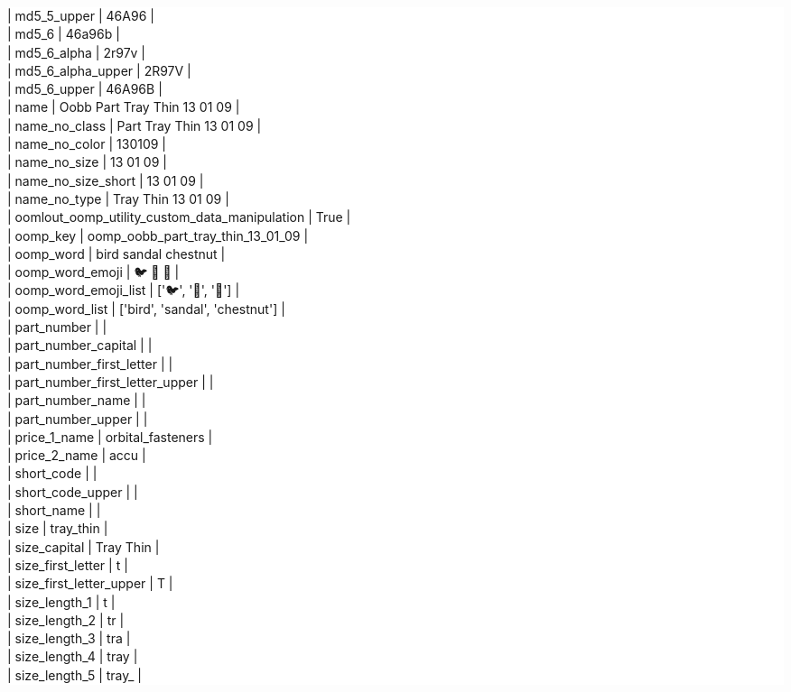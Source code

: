 | md5_5_upper | 46A96 |  
| md5_6 | 46a96b |  
| md5_6_alpha | 2r97v |  
| md5_6_alpha_upper | 2R97V |  
| md5_6_upper | 46A96B |  
| name | Oobb Part Tray Thin 13 01 09 |  
| name_no_class | Part Tray Thin 13 01 09 |  
| name_no_color | 130109 |  
| name_no_size | 13 01 09 |  
| name_no_size_short | 13 01 09 |  
| name_no_type | Tray Thin 13 01 09 |  
| oomlout_oomp_utility_custom_data_manipulation | True |  
| oomp_key | oomp_oobb_part_tray_thin_13_01_09 |  
| oomp_word | bird sandal chestnut |  
| oomp_word_emoji | :bird: :sandal: :chestnut: |  
| oomp_word_emoji_list | [':bird:', ':sandal:', ':chestnut:'] |  
| oomp_word_list | ['bird', 'sandal', 'chestnut'] |  
| part_number |  |  
| part_number_capital |  |  
| part_number_first_letter |  |  
| part_number_first_letter_upper |  |  
| part_number_name |  |  
| part_number_upper |  |  
| price_1_name | orbital_fasteners |  
| price_2_name | accu |  
| short_code |  |  
| short_code_upper |  |  
| short_name |  |  
| size | tray_thin |  
| size_capital | Tray Thin |  
| size_first_letter | t |  
| size_first_letter_upper | T |  
| size_length_1 | t |  
| size_length_2 | tr |  
| size_length_3 | tra |  
| size_length_4 | tray |  
| size_length_5 | tray_ |  